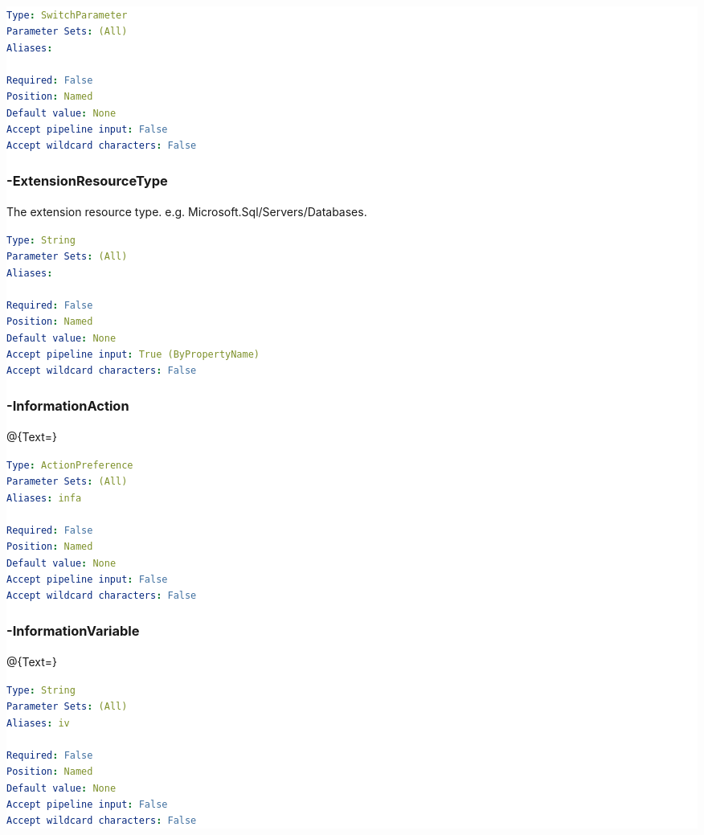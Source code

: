 ```yaml
Type: SwitchParameter
Parameter Sets: (All)
Aliases: 

Required: False
Position: Named
Default value: None
Accept pipeline input: False
Accept wildcard characters: False
```

### -ExtensionResourceType
The extension resource type.
e.g.
Microsoft.Sql/Servers/Databases.

```yaml
Type: String
Parameter Sets: (All)
Aliases: 

Required: False
Position: Named
Default value: None
Accept pipeline input: True (ByPropertyName)
Accept wildcard characters: False
```

### -InformationAction
@{Text=}

```yaml
Type: ActionPreference
Parameter Sets: (All)
Aliases: infa

Required: False
Position: Named
Default value: None
Accept pipeline input: False
Accept wildcard characters: False
```

### -InformationVariable
@{Text=}

```yaml
Type: String
Parameter Sets: (All)
Aliases: iv

Required: False
Position: Named
Default value: None
Accept pipeline input: False
Accept wildcard characters: False
```
